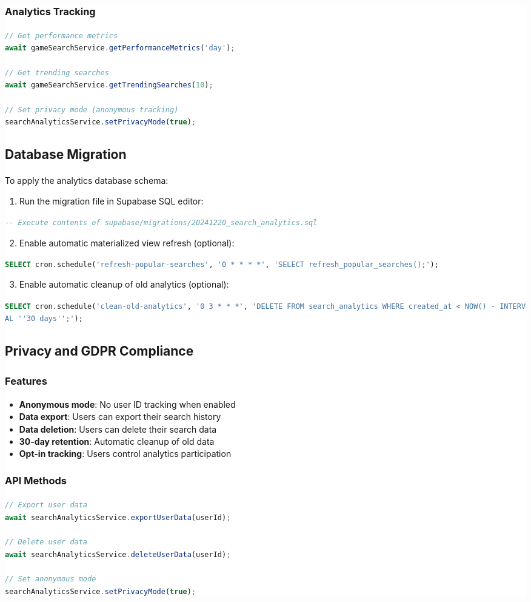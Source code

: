 ### Analytics Tracking
```javascript
// Get performance metrics
await gameSearchService.getPerformanceMetrics('day');

// Get trending searches
await gameSearchService.getTrendingSearches(10);

// Set privacy mode (anonymous tracking)
searchAnalyticsService.setPrivacyMode(true);
```

## Database Migration

To apply the analytics database schema:

1. Run the migration file in Supabase SQL editor:
```sql
-- Execute contents of supabase/migrations/20241220_search_analytics.sql
```

2. Enable automatic materialized view refresh (optional):
```sql
SELECT cron.schedule('refresh-popular-searches', '0 * * * *', 'SELECT refresh_popular_searches();');
```

3. Enable automatic cleanup of old analytics (optional):
```sql
SELECT cron.schedule('clean-old-analytics', '0 3 * * *', 'DELETE FROM search_analytics WHERE created_at < NOW() - INTERVAL ''30 days'';');
```

## Privacy and GDPR Compliance

### Features
- **Anonymous mode**: No user ID tracking when enabled
- **Data export**: Users can export their search history
- **Data deletion**: Users can delete their search data
- **30-day retention**: Automatic cleanup of old data
- **Opt-in tracking**: Users control analytics participation

### API Methods
```javascript
// Export user data
await searchAnalyticsService.exportUserData(userId);

// Delete user data
await searchAnalyticsService.deleteUserData(userId);

// Set anonymous mode
searchAnalyticsService.setPrivacyMode(true);
```
